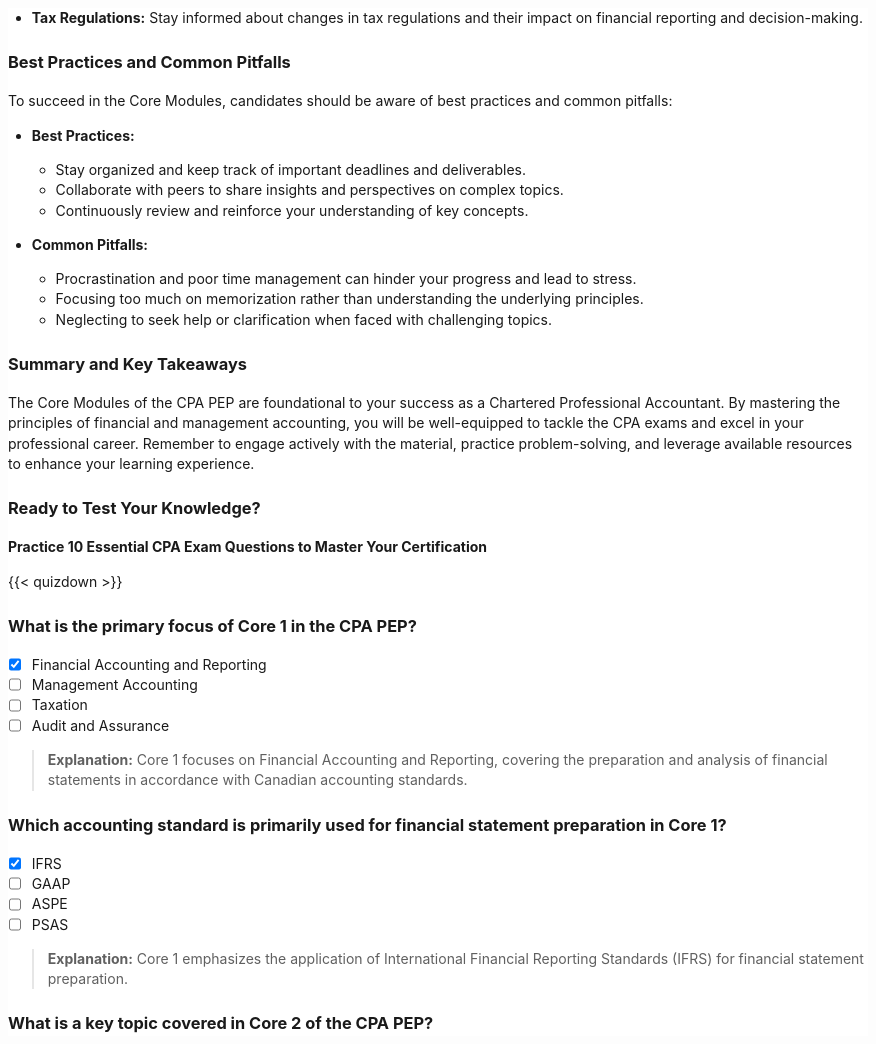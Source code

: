 - **Tax Regulations:** Stay informed about changes in tax regulations and their impact on financial reporting and decision-making.

### Best Practices and Common Pitfalls

To succeed in the Core Modules, candidates should be aware of best practices and common pitfalls:

- **Best Practices:**
  - Stay organized and keep track of important deadlines and deliverables.
  - Collaborate with peers to share insights and perspectives on complex topics.
  - Continuously review and reinforce your understanding of key concepts.

- **Common Pitfalls:**
  - Procrastination and poor time management can hinder your progress and lead to stress.
  - Focusing too much on memorization rather than understanding the underlying principles.
  - Neglecting to seek help or clarification when faced with challenging topics.

### Summary and Key Takeaways

The Core Modules of the CPA PEP are foundational to your success as a Chartered Professional Accountant. By mastering the principles of financial and management accounting, you will be well-equipped to tackle the CPA exams and excel in your professional career. Remember to engage actively with the material, practice problem-solving, and leverage available resources to enhance your learning experience.

### Ready to Test Your Knowledge?

**Practice 10 Essential CPA Exam Questions to Master Your Certification**

{{< quizdown >}}

### What is the primary focus of Core 1 in the CPA PEP?

- [x] Financial Accounting and Reporting
- [ ] Management Accounting
- [ ] Taxation
- [ ] Audit and Assurance

> **Explanation:** Core 1 focuses on Financial Accounting and Reporting, covering the preparation and analysis of financial statements in accordance with Canadian accounting standards.

### Which accounting standard is primarily used for financial statement preparation in Core 1?

- [x] IFRS
- [ ] GAAP
- [ ] ASPE
- [ ] PSAS

> **Explanation:** Core 1 emphasizes the application of International Financial Reporting Standards (IFRS) for financial statement preparation.

### What is a key topic covered in Core 2 of the CPA PEP?
